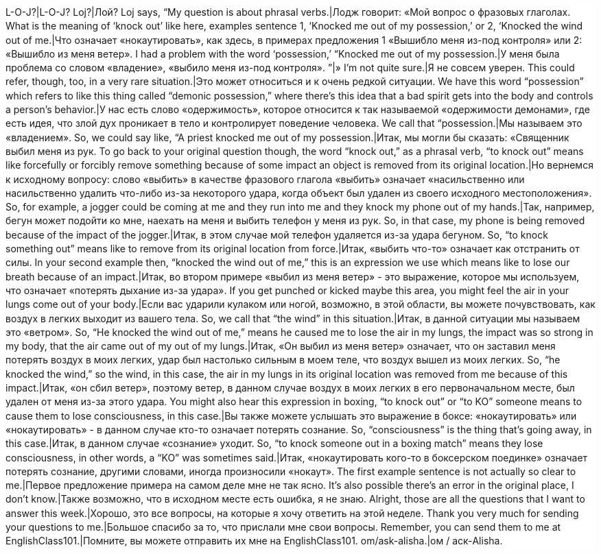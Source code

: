 L-O-J?|L-O-J?
Loj?|Лой?
Loj says, “My question is about phrasal verbs.|Лодж говорит: «Мой вопрос о фразовых глаголах.
What is the meaning of ‘knock out’ like here, examples sentence 1, ‘Knocked me out of my possession,’ or 2, ‘Knocked the wind out of me.|Что означает «нокаутировать», как здесь, в примерах предложения 1 «Вышибло меня из-под контроля» или 2: «Вышибло из меня ветер».
I had a problem with the word ‘possession,’ “Knocked me out of my possession.|У меня была проблема со словом «владение», «выбило меня из-под контроля».
”|»
I’m not quite sure.|Я не совсем уверен.
This could refer, though, too, in a very rare situation.|Это может относиться и к очень редкой ситуации.
We have this word “possession” which refers to like this thing called “demonic possession,” where there’s this idea that a bad spirit gets into the body and controls a person’s behavior.|У нас есть слово «одержимость», которое относится к так называемой «одержимости демонами», где есть идея, что злой дух проникает в тело и контролирует поведение человека.
We call that “possession.|Мы называем это «владением».
So, we could say like, “A priest knocked me out of my possession.|Итак, мы могли бы сказать: «Священник выбил меня из рук.
To go back to your original question though, the word “knock out,” as a phrasal verb, “to knock out” means like forcefully or forcibly remove something because of some impact an object is removed from its original location.|Но вернемся к исходному вопросу: слово «выбить» в качестве фразового глагола «выбить» означает «насильственно или насильственно удалить что-либо из-за некоторого удара, когда объект был удален из своего исходного местоположения».
So, for example, a jogger could be coming at me and they run into me and they knock my phone out of my hands.|Так, например, бегун может подойти ко мне, наехать на меня и выбить телефон у меня из рук.
So, in that case, my phone is being removed because of the impact of the jogger.|Итак, в этом случае мой телефон удаляется из-за удара бегуном.
So, “to knock something out” means like to remove from its original location from force.|Итак, «выбить что-то» означает как отстранить от силы.
In your second example then, “knocked the wind out of me,” this is an expression we use which means like to lose our breath because of an impact.|Итак, во втором примере «выбил из меня ветер» - это выражение, которое мы используем, что означает «потерять дыхание из-за удара».
If you get punched or kicked maybe this area, you might feel the air in your lungs come out of your body.|Если вас ударили кулаком или ногой, возможно, в этой области, вы можете почувствовать, как воздух в легких выходит из вашего тела.
So, we call that “the wind” in this situation.|Итак, в данной ситуации мы называем это «ветром».
So, “He knocked the wind out of me,” means he caused me to lose the air in my lungs, the impact was so strong in my body, that the air came out of my out of my lungs.|Итак, «Он выбил из меня ветер» означает, что он заставил меня потерять воздух в моих легких, удар был настолько сильным в моем теле, что воздух вышел из моих легких.
So, “he knocked the wind,” so the wind, in this case, the air in my lungs in its original location was removed from me because of this impact.|Итак, «он сбил ветер», поэтому ветер, в данном случае воздух в моих легких в его первоначальном месте, был удален от меня из-за этого удара.
You might also hear this expression in boxing, “to knock out” or “to KO” someone means to cause them to lose consciousness, in this case.|Вы также можете услышать это выражение в боксе: «нокаутировать» или «нокаутировать» - в данном случае кто-то означает потерять сознание.
So, “consciousness” is the thing that’s going away, in this case.|Итак, в данном случае «сознание» уходит.
So, “to knock someone out in a boxing match” means they lose consciousness, in other words, a “KO” was sometimes said.|Итак, «нокаутировать кого-то в боксерском поединке» означает потерять сознание, другими словами, иногда произносили «нокаут».
The first example sentence is not actually so clear to me.|Первое предложение примера на самом деле мне не так ясно.
It’s also possible there’s an error in the original place, I don’t know.|Также возможно, что в исходном месте есть ошибка, я не знаю.
Alright, those are all the questions that I want to answer this week.|Хорошо, это все вопросы, на которые я хочу ответить на этой неделе.
Thank you very much for sending your questions to me.|Большое спасибо за то, что прислали мне свои вопросы.
Remember, you can send them to me at EnglishClass101.|Помните, вы можете отправить их мне на EnglishClass101.
om/ask-alisha.|ом / аск-Alisha.